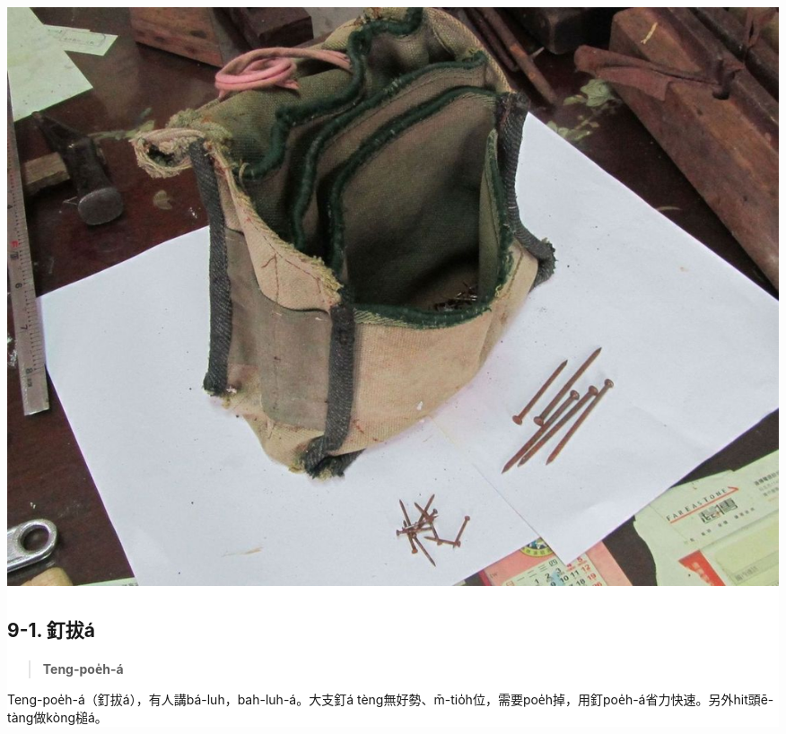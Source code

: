 ![](../too5/20/41釘仔袋.jpg) 

## 9-1. 釘拔á
> **Teng-poe̍h-á**

Teng-poe̍h-á（釘拔á），有人講bá-luh，bah-luh-á。大支釘á tèng無好勢、m̄-tio̍h位，需要poe̍h掉，用釘poe̍h-á省力快速。另外hit頭ē-tàng做kòng槌á。